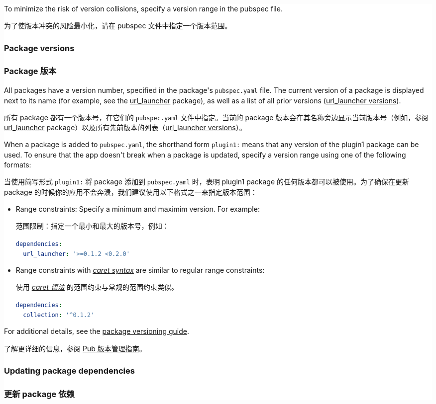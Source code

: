To minimize the risk of version collisions,
specify a version range in the pubspec file.

为了使版本冲突的风险最小化，请在 pubspec 文件中指定一个版本范围。

### Package versions

### Package 版本

All packages have a version number, specified in the
package's `pubspec.yaml` file. The current version of a package
is displayed next to its name (for example,
see the [url_launcher]({{site.pub-pkg}}/url_launcher) package), as
well as a list of all prior versions ([url_launcher
versions]({{site.pub-pkg}}/url_launcher#-versions-tab-)).

所有 package 都有一个版本号，在它们的 `pubspec.yaml` 文件中指定。当前的 package 版本会在其名称旁边显示当前版本号（例如，参阅 [url_launcher]({{site.pub-pkg}}/url_launcher) package）以及所有先前版本的列表（[url_launcher
versions]({{site.pub-pkg}}/url_launcher#-versions-tab-)）。

When a package is added to `pubspec.yaml`, the shorthand form `plugin1:`
means that any version of the plugin1 package can be used.
To ensure that the app doesn't break when a package is updated,
specify a version range using one of the following formats:

当使用简写形式 `plugin1:` 将 package 添加到 `pubspec.yaml` 时，表明 plugin1 package 的任何版本都可以被使用。为了确保在更新 package 的时候你的应用不会奔溃，我们建议使用以下格式之一来指定版本范围：

* Range constraints: Specify a minimum and maximim version. For example:

  范围限制：指定一个最小和最大的版本号，例如：

  ```yaml
  dependencies:
    url_launcher: '>=0.1.2 <0.2.0'
  ```

* Range constraints with [*caret
  syntax*]({{site.dart-site}}/tools/pub/dependencies#caret-syntax)
  are similar to regular range constraints:

  使用 [*caret
  语法*]({{site.dart-site}}/tools/pub/dependencies#caret-syntax) 的范围约束与常规的范围约束类似。
  ```yaml
  dependencies:
    collection: '^0.1.2'
  ```

For additional details, see the [package versioning
guide]({{site.dart-site}}/tools/pub/versioning).

了解更详细的信息，参阅 [Pub 版本管理指南]({{site.dart-site}}/tools/pub/versioning)。

### Updating package dependencies

### 更新 package 依赖

